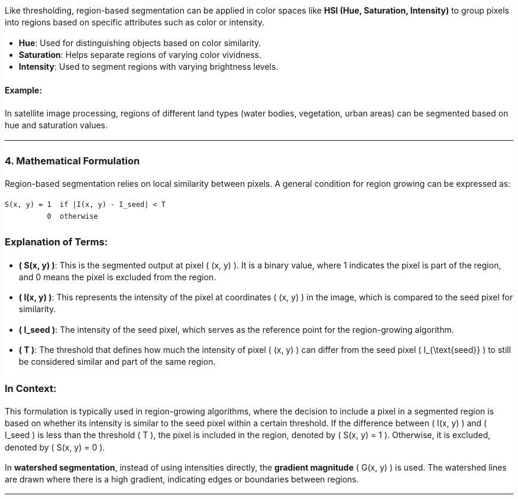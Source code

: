 Like thresholding, region-based segmentation can be applied in color spaces like **HSI (Hue, Saturation, Intensity)** to group pixels into regions based on specific attributes such as color or intensity.

- **Hue**: Used for distinguishing objects based on color similarity.
- **Saturation**: Helps separate regions of varying color vividness.
- **Intensity**: Used to segment regions with varying brightness levels.

#### Example:

In satellite image processing, regions of different land types (water bodies, vegetation, urban areas) can be segmented based on hue and saturation values.

---

<a name="4-mathematical-formulation"></a>

### 4. Mathematical Formulation

Region-based segmentation relies on local similarity between pixels. A general condition for region growing can be expressed as:

```
S(x, y) = 1  if |I(x, y) - I_seed| < T
          0  otherwise
```

### Explanation of Terms:

- **\( S(x, y) \)**: This is the segmented output at pixel \( (x, y) \). It is a binary value, where 1 indicates the pixel is part of the region, and 0 means the pixel is excluded from the region.
- **\( I(x, y) \)**: This represents the intensity of the pixel at coordinates \( (x, y) \) in the image, which is compared to the seed pixel for similarity.

- **\( I_seed \)**: The intensity of the seed pixel, which serves as the reference point for the region-growing algorithm.

- **\( T \)**: The threshold that defines how much the intensity of pixel \( (x, y) \) can differ from the seed pixel \( I\_{\text{seed}} \) to still be considered similar and part of the same region.

### In Context:

This formulation is typically used in region-growing algorithms, where the decision to include a pixel in a segmented region is based on whether its intensity is similar to the seed pixel within a certain threshold. If the difference between \( I(x, y) \) and \( I_seed \) is less than the threshold \( T \), the pixel is included in the region, denoted by \( S(x, y) = 1 \). Otherwise, it is excluded, denoted by \( S(x, y) = 0 \).

In **watershed segmentation**, instead of using intensities directly, the **gradient magnitude** \( G(x, y) \) is used. The watershed lines are drawn where there is a high gradient, indicating edges or boundaries between regions.

---

<a name="5-flowchart-of-region-based-segmentation"></a>
